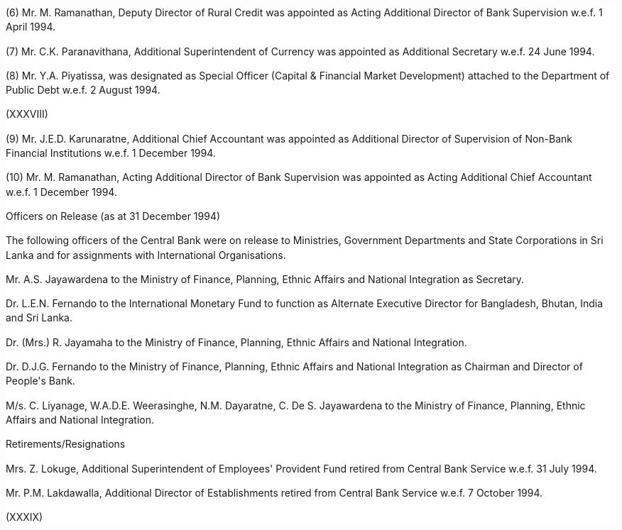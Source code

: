 (6) Mr. M. Ramanathan, Deputy Director of Rural Credit was appointed as Acting Additional Director of Bank Supervision w.e.f. 1 April 1994.

(7) Mr. C.K. Paranavithana, Additional Superintendent of Currency was appointed as Additional Secretary w.e.f. 24 June 1994.

(8) Mr. Y.A. Piyatissa, was designated as Special Officer (Capital & Financial Market Development) attached to the Department of Public Debt w.e.f. 2 August 1994.

(XXXVIII)

(9) Mr. J.E.D. Karunaratne, Additional Chief Accountant was appointed as Additional Director of Supervision of Non-Bank Financial Institutions w.e.f. 1 December 1994.

(10) Mr. M. Ramanathan, Acting Additional Director of Bank Supervision was appointed as Acting Additional Chief Accountant w.e.f. 1 December 1994.

Officers on Release (as at 31 December 1994)

The following officers of the Central Bank were on release to Ministries, Government Depart­ments and State Corporations in Sri Lanka and for assignments with International Organisations.

Mr. A.S. Jayawardena to the Ministry of Finance, Planning, Ethnic Affairs and National Integration as Secretary.

Dr. L.E.N. Fernando to the International Monetary Fund to function as Alternate Executive Director for Bangladesh, Bhutan, India and Sri Lanka.

Dr. (Mrs.) R. Jayamaha to the Ministry of Finance, Planning, Ethnic Affairs and National Integration.

Dr. D.J.G. Fernando to the Ministry of Finance, Planning, Ethnic Affairs and National Integra­tion as Chairman and Director of People's Bank.

M/s. C. Liyanage, W.A.D.E. Weerasinghe, N.M. Dayaratne, C. De S. Jayawardena to the Ministry of Finance, Planning, Ethnic Affairs and National Integration.

Retirements/Resignations

Mrs. Z. Lokuge, Additional Superintendent of Employees' Provident Fund retired from Central Bank Service w.e.f. 31 July 1994.

Mr. P.M. Lakdawalla, Additional Director of Establishments retired from Central Bank Service w.e.f. 7 October 1994.

(XXXIX)